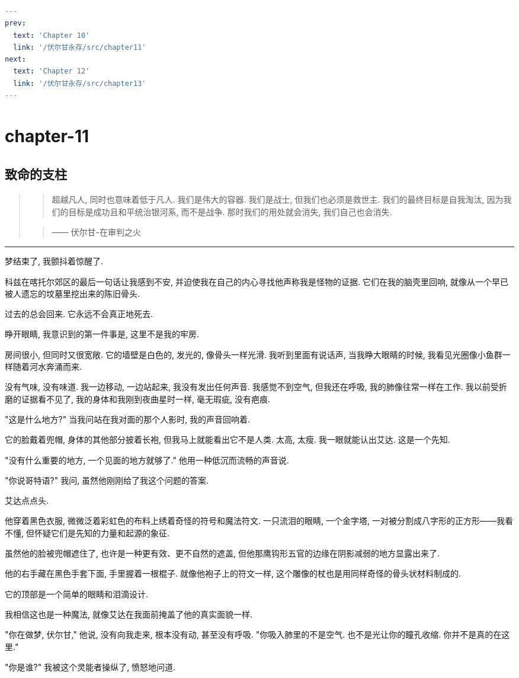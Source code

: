 ```yaml
---
prev:
  text: 'Chapter 10'
  link: '/伏尔甘永存/src/chapter11'
next:
  text: 'Chapter 12'
  link: '/伏尔甘永存/src/chapter13'
---
```


# chapter-11

## 致命的支柱

> > 超越凡人, 同时也意味着低于凡人. 我们是伟大的容器. 我们是战士, 但我们也必须是救世主. 我们的最终目标是自我淘汰, 因为我们的目标是成功且和平统治银河系, 而不是战争. 那时我们的用处就会消失, 我们自己也会消失.
>
> > —— 伏尔甘-在审判之火

--------

梦结束了, 我颤抖着惊醒了.

科兹在喀托尔郊区的最后一句话让我感到不安, 并迫使我在自己的内心寻找他声称我是怪物的证据. 它们在我的脑壳里回响, 就像从一个早已被人遗忘的坟墓里挖出来的陈旧骨头.

过去的总会回来. 它永远不会真正地死去.

睁开眼睛, 我意识到的第一件事是, 这里不是我的牢房.

房间很小, 但同时又很宽敞. 它的墙壁是白色的, 发光的, 像骨头一样光滑. 我听到里面有说话声, 当我睁大眼睛的时候, 我看见光圈像小鱼群一样随着河水奔涌而来.

没有气味, 没有味道. 我一边移动, 一边站起来, 我没有发出任何声音. 我感觉不到空气, 但我还在呼吸, 我的肺像往常一样在工作. 我以前受折磨的证据看不见了, 我的身体和我刚到夜曲星时一样, 毫无瑕疵, 没有疤痕.

"这是什么地方?" 当我问站在我对面的那个人影时, 我的声音回响着.

它的脸戴着兜帽, 身体的其他部分披着长袍, 但我马上就能看出它不是人类. 太高, 太瘦. 我一眼就能认出艾达. 这是一个先知.

"没有什么重要的地方, 一个见面的地方就够了." 他用一种低沉而流畅的声音说.

"你说哥特语?" 我问, 虽然他刚刚给了我这个问题的答案.

艾达点点头.

他穿着黑色衣服, 微微泛着彩虹色的布料上绣着奇怪的符号和魔法符文. 一只流泪的眼睛, 一个金字塔, 一对被分割成八字形的正方形——我看不懂, 但怀疑它们是先知的力量和起源的象征.

虽然他的脸被兜帽遮住了, 也许是一种更有效、更不自然的遮盖, 但他那鹰钩形五官的边缘在阴影减弱的地方显露出来了.

他的右手藏在黑色手套下面, 手里握着一根棍子. 就像他袍子上的符文一样, 这个雕像的杖也是用同样奇怪的骨头状材料制成的.

它的顶部是一个简单的眼睛和泪滴设计.

我相信这也是一种魔法, 就像艾达在我面前掩盖了他的真实面貌一样.

"你在做梦, 伏尔甘," 他说, 没有向我走来, 根本没有动, 甚至没有呼吸. "你吸入肺里的不是空气. 也不是光让你的瞳孔收缩. 你并不是真的在这里."

"你是谁?" 我被这个灵能者操纵了, 愤怒地问道.
